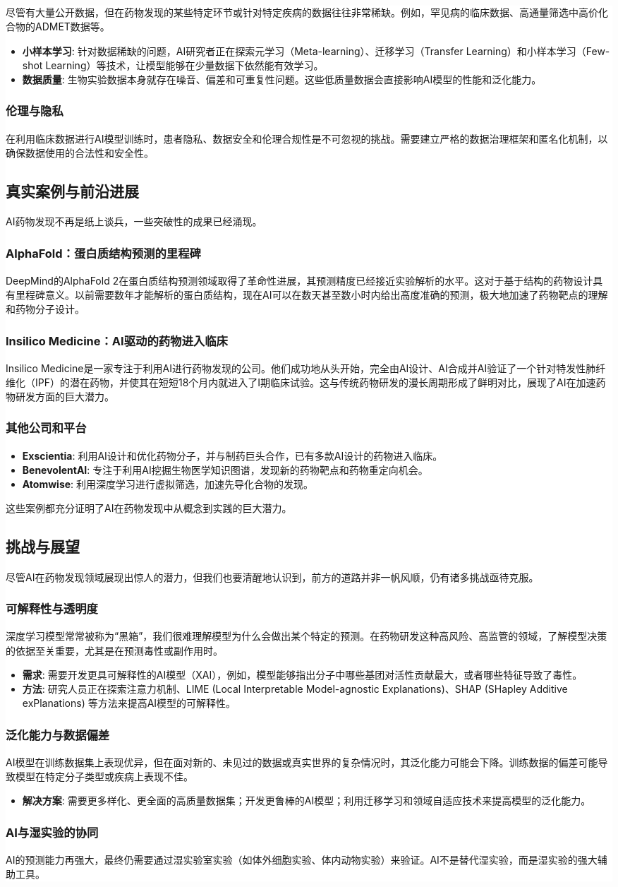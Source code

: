 尽管有大量公开数据，但在药物发现的某些特定环节或针对特定疾病的数据往往非常稀缺。例如，罕见病的临床数据、高通量筛选中高价化合物的ADMET数据等。

*   **小样本学习**: 针对数据稀缺的问题，AI研究者正在探索元学习（Meta-learning）、迁移学习（Transfer Learning）和小样本学习（Few-shot Learning）等技术，让模型能够在少量数据下依然能有效学习。
*   **数据质量**: 生物实验数据本身就存在噪音、偏差和可重复性问题。这些低质量数据会直接影响AI模型的性能和泛化能力。

### 伦理与隐私

在利用临床数据进行AI模型训练时，患者隐私、数据安全和伦理合规性是不可忽视的挑战。需要建立严格的数据治理框架和匿名化机制，以确保数据使用的合法性和安全性。

## 真实案例与前沿进展

AI药物发现不再是纸上谈兵，一些突破性的成果已经涌现。

### AlphaFold：蛋白质结构预测的里程碑

DeepMind的AlphaFold 2在蛋白质结构预测领域取得了革命性进展，其预测精度已经接近实验解析的水平。这对于基于结构的药物设计具有里程碑意义。以前需要数年才能解析的蛋白质结构，现在AI可以在数天甚至数小时内给出高度准确的预测，极大地加速了药物靶点的理解和药物分子设计。

### Insilico Medicine：AI驱动的药物进入临床

Insilico Medicine是一家专注于利用AI进行药物发现的公司。他们成功地从头开始，完全由AI设计、AI合成并AI验证了一个针对特发性肺纤维化（IPF）的潜在药物，并使其在短短18个月内就进入了I期临床试验。这与传统药物研发的漫长周期形成了鲜明对比，展现了AI在加速药物研发方面的巨大潜力。

### 其他公司和平台

*   **Exscientia**: 利用AI设计和优化药物分子，并与制药巨头合作，已有多款AI设计的药物进入临床。
*   **BenevolentAI**: 专注于利用AI挖掘生物医学知识图谱，发现新的药物靶点和药物重定向机会。
*   **Atomwise**: 利用深度学习进行虚拟筛选，加速先导化合物的发现。

这些案例都充分证明了AI在药物发现中从概念到实践的巨大潜力。

## 挑战与展望

尽管AI在药物发现领域展现出惊人的潜力，但我们也要清醒地认识到，前方的道路并非一帆风顺，仍有诸多挑战亟待克服。

### 可解释性与透明度

深度学习模型常常被称为“黑箱”，我们很难理解模型为什么会做出某个特定的预测。在药物研发这种高风险、高监管的领域，了解模型决策的依据至关重要，尤其是在预测毒性或副作用时。

*   **需求**: 需要开发更具可解释性的AI模型（XAI），例如，模型能够指出分子中哪些基团对活性贡献最大，或者哪些特征导致了毒性。
*   **方法**: 研究人员正在探索注意力机制、LIME (Local Interpretable Model-agnostic Explanations)、SHAP (SHapley Additive exPlanations) 等方法来提高AI模型的可解释性。

### 泛化能力与数据偏差

AI模型在训练数据集上表现优异，但在面对新的、未见过的数据或真实世界的复杂情况时，其泛化能力可能会下降。训练数据的偏差可能导致模型在特定分子类型或疾病上表现不佳。

*   **解决方案**: 需要更多样化、更全面的高质量数据集；开发更鲁棒的AI模型；利用迁移学习和领域自适应技术来提高模型的泛化能力。

### AI与湿实验的协同

AI的预测能力再强大，最终仍需要通过湿实验室实验（如体外细胞实验、体内动物实验）来验证。AI不是替代湿实验，而是湿实验的强大辅助工具。
